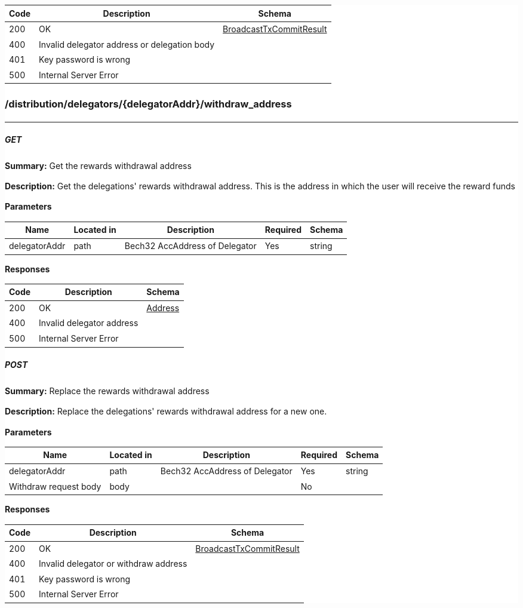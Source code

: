 | Code | Description | Schema |
| ---- | ----------- | ------ |
| 200 | OK | [BroadcastTxCommitResult](#broadcasttxcommitresult) |
| 400 | Invalid delegator address or delegation body |  |
| 401 | Key password is wrong |  |
| 500 | Internal Server Error |  |

### /distribution/delegators/{delegatorAddr}/withdraw_address
---
##### ***GET***
**Summary:** Get the rewards withdrawal address

**Description:** Get the delegations' rewards withdrawal address. This is the address in which the user will receive the reward funds

**Parameters**

| Name | Located in | Description | Required | Schema |
| ---- | ---------- | ----------- | -------- | ---- |
| delegatorAddr | path | Bech32 AccAddress of Delegator | Yes | string |

**Responses**

| Code | Description | Schema |
| ---- | ----------- | ------ |
| 200 | OK | [Address](#address) |
| 400 | Invalid delegator address |  |
| 500 | Internal Server Error |  |

##### ***POST***
**Summary:** Replace the rewards withdrawal address

**Description:** Replace the delegations' rewards withdrawal address for a new one.

**Parameters**

| Name | Located in | Description | Required | Schema |
| ---- | ---------- | ----------- | -------- | ---- |
| delegatorAddr | path | Bech32 AccAddress of Delegator | Yes | string |
| Withdraw request body | body |  | No |  |

**Responses**

| Code | Description | Schema |
| ---- | ----------- | ------ |
| 200 | OK | [BroadcastTxCommitResult](#broadcasttxcommitresult) |
| 400 | Invalid delegator or withdraw address |  |
| 401 | Key password is wrong |  |
| 500 | Internal Server Error |  |
